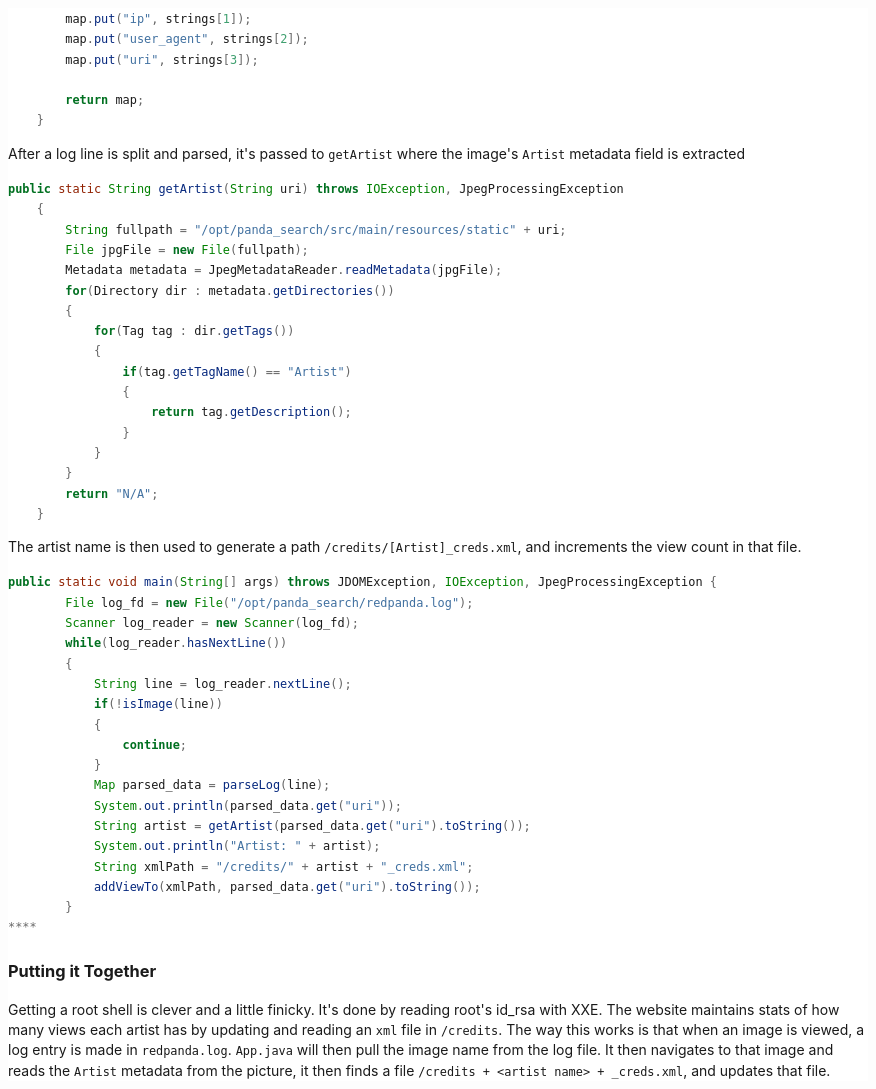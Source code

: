 ```java
        map.put("ip", strings[1]);                                 
        map.put("user_agent", strings[2]);                         
        map.put("uri", strings[3]);

        return map;                                                
    }  

```
After a log line is split and parsed, it's passed to `getArtist` where the image's `Artist` metadata field is extracted
```java
public static String getArtist(String uri) throws IOException, JpegProcessingException                                             
    {
        String fullpath = "/opt/panda_search/src/main/resources/static" + uri;
        File jpgFile = new File(fullpath);
        Metadata metadata = JpegMetadataReader.readMetadata(jpgFile);
        for(Directory dir : metadata.getDirectories())
        {                                                          
            for(Tag tag : dir.getTags())
            {
                if(tag.getTagName() == "Artist")
                {                                                  
                    return tag.getDescription();
                }                                                  
            }                                                      
        }                                                          
        return "N/A";                                              
    }   
```
The artist name is then used to generate a path `/credits/[Artist]_creds.xml`, and increments the view count in that file.
```java
public static void main(String[] args) throws JDOMException, IOException, JpegProcessingException {
        File log_fd = new File("/opt/panda_search/redpanda.log");
        Scanner log_reader = new Scanner(log_fd);
        while(log_reader.hasNextLine())
        {
            String line = log_reader.nextLine();
            if(!isImage(line))
            {
                continue;
            }
            Map parsed_data = parseLog(line);
            System.out.println(parsed_data.get("uri"));
            String artist = getArtist(parsed_data.get("uri").toString());
            System.out.println("Artist: " + artist);
            String xmlPath = "/credits/" + artist + "_creds.xml";
            addViewTo(xmlPath, parsed_data.get("uri").toString());
        }
****
```
### Putting it Together
Getting a root shell is clever and a little finicky. It's done by reading root's id_rsa with XXE.
The website maintains stats of how many views each artist has by updating and reading an `xml` file in `/credits`. The way this works is that when an image is viewed, a log entry is made in `redpanda.log`. `App.java` will then pull the image name from the log file. It then navigates to that image and reads the `Artist` metadata from the picture, it then finds a file `/credits + <artist name> + _creds.xml`, and updates that file. 
